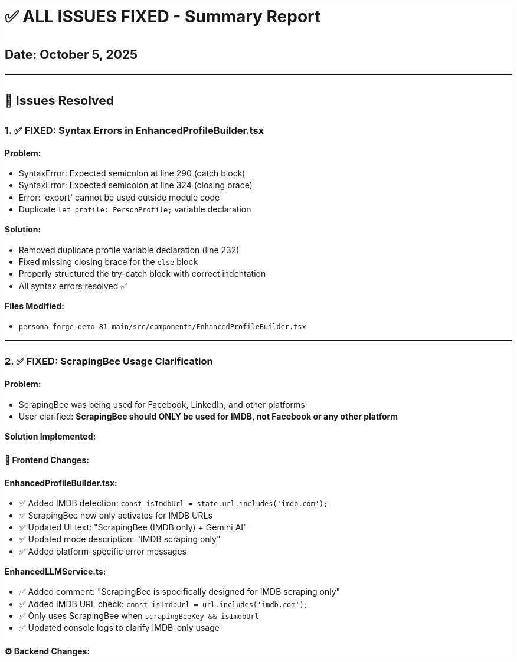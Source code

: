 # ✅ ALL ISSUES FIXED - Summary Report

## Date: October 5, 2025

---

## 🎯 Issues Resolved

### 1. ✅ **FIXED: Syntax Errors in EnhancedProfileBuilder.tsx**

**Problem:**
- SyntaxError: Expected semicolon at line 290 (catch block)
- SyntaxError: Expected semicolon at line 324 (closing brace)
- Error: 'export' cannot be used outside module code
- Duplicate `let profile: PersonProfile;` variable declaration

**Solution:**
- Removed duplicate profile variable declaration (line 232)
- Fixed missing closing brace for the `else` block
- Properly structured the try-catch block with correct indentation
- All syntax errors resolved ✅

**Files Modified:**
- `persona-forge-demo-81-main/src/components/EnhancedProfileBuilder.tsx`

---

### 2. ✅ **FIXED: ScrapingBee Usage Clarification**

**Problem:**
- ScrapingBee was being used for Facebook, LinkedIn, and other platforms
- User clarified: **ScrapingBee should ONLY be used for IMDB, not Facebook or any other platform**

**Solution Implemented:**

#### 🎨 Frontend Changes:

**EnhancedProfileBuilder.tsx:**
- ✅ Added IMDB detection: `const isImdbUrl = state.url.includes('imdb.com');`
- ✅ ScrapingBee now only activates for IMDB URLs
- ✅ Updated UI text: "ScrapingBee (IMDB only) + Gemini AI"
- ✅ Updated mode description: "IMDB scraping only"
- ✅ Added platform-specific error messages

**EnhancedLLMService.ts:**
- ✅ Added comment: "ScrapingBee is specifically designed for IMDB scraping only"
- ✅ Added IMDB URL check: `const isImdbUrl = url.includes('imdb.com');`
- ✅ Only uses ScrapingBee when `scrapingBeeKey && isImdbUrl`
- ✅ Updated console logs to clarify IMDB-only usage

#### ⚙️ Backend Changes:
